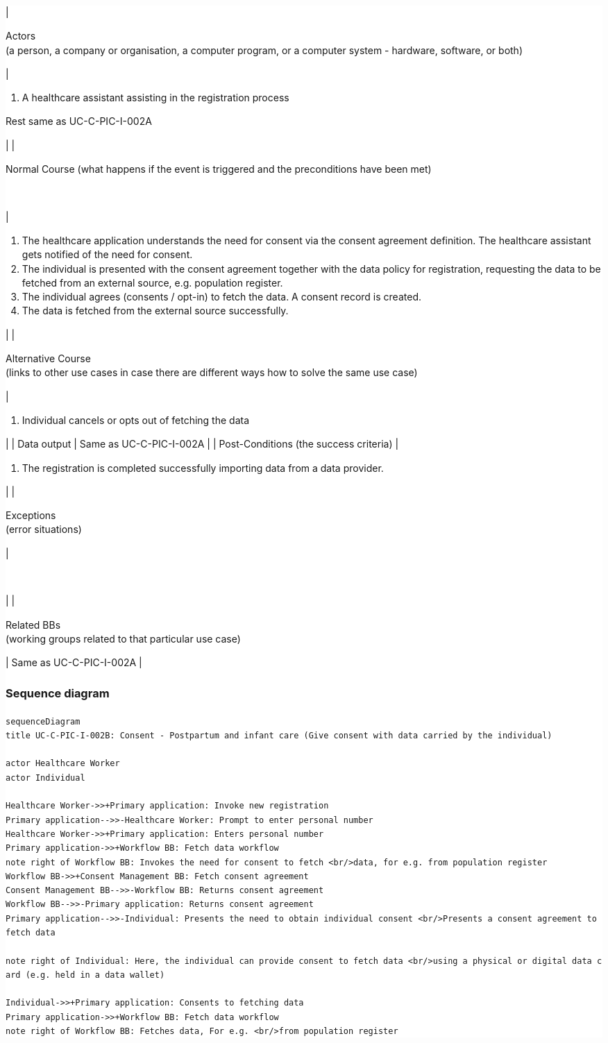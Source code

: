 | <p>Actors<br>(a person, a company or organisation, a computer program, or a computer system - hardware, software, or both)</p> | <ol><li>A healthcare assistant assisting in the registration process</li></ol><p>Rest same as UC-C-PIC-I-002A</p>                                                                                                                                                                                                                                                                                                                                                                                                                                            |
| <p>Normal Course (what happens if the event is triggered and the preconditions have been met)</p><p><br></p>                   | <ol><li>The healthcare application understands the need for consent via the consent agreement definition. The healthcare assistant gets notified of the need for consent.</li><li>The individual is presented with the consent agreement together with the data policy for registration, requesting the data to be fetched from an external source, e.g. population register.</li><li>The individual agrees (consents / opt-in) to fetch the data. A consent record is created.</li><li>The data is fetched from the external source successfully.</li></ol> |
| <p>Alternative Course<br>(links to other use cases in case there are different ways how to solve the same use case)</p>        | <ol><li>Individual cancels or opts out of fetching the data</li></ol>                                                                                                                                                                                                                                                                                                                                                                                                                                                                                        |
| Data output                                                                                                                    | Same as UC-C-PIC-I-002A                                                                                                                                                                                                                                                                                                                                                                                                                                                                                                                                      |
| Post-Conditions (the success criteria)                                                                                         | <ol><li>The registration is completed successfully importing data from a data provider.</li></ol>                                                                                                                                                                                                                                                                                                                                                                                                                                                            |
| <p>Exceptions<br>(error situations)</p>                                                                                        | <p><br></p>                                                                                                                                                                                                                                                                                                                                                                                                                                                                                                                                                  |
| <p>Related BBs<br>(working groups related to that particular use case)</p>                                                     | Same as UC-C-PIC-I-002A                                                                                                                                                                                                                                                                                                                                                                                                                                                                                                                                      |

### Sequence diagram

```mermaid
sequenceDiagram
title UC-C-PIC-I-002B: Consent - Postpartum and infant care (Give consent with data carried by the individual)

actor Healthcare Worker
actor Individual

Healthcare Worker->>+Primary application: Invoke new registration
Primary application-->>-Healthcare Worker: Prompt to enter personal number
Healthcare Worker->>+Primary application: Enters personal number
Primary application->>+Workflow BB: Fetch data workflow
note right of Workflow BB: Invokes the need for consent to fetch <br/>data, for e.g. from population register
Workflow BB->>+Consent Management BB: Fetch consent agreement
Consent Management BB-->>-Workflow BB: Returns consent agreement
Workflow BB-->>-Primary application: Returns consent agreement
Primary application-->>-Individual: Presents the need to obtain individual consent <br/>Presents a consent agreement to fetch data 

note right of Individual: Here, the individual can provide consent to fetch data <br/>using a physical or digital data card (e.g. held in a data wallet)

Individual->>+Primary application: Consents to fetching data
Primary application->>+Workflow BB: Fetch data workflow
note right of Workflow BB: Fetches data, For e.g. <br/>from population register

```